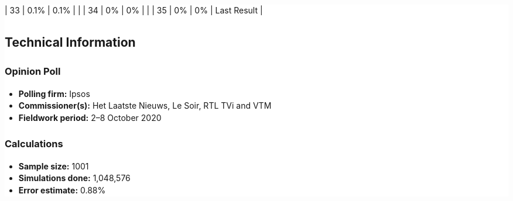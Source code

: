 | 33 | 0.1% | 0.1% |  |
| 34 | 0% | 0% |  |
| 35 | 0% | 0% | Last Result |


## Technical Information

### Opinion Poll

+ **Polling firm:** Ipsos
+ **Commissioner(s):** Het Laatste Nieuws, Le Soir, RTL TVi and VTM
+ **Fieldwork period:** 2–8 October 2020

### Calculations

+ **Sample size:** 1001
+ **Simulations done:** 1,048,576
+ **Error estimate:** 0.88%

